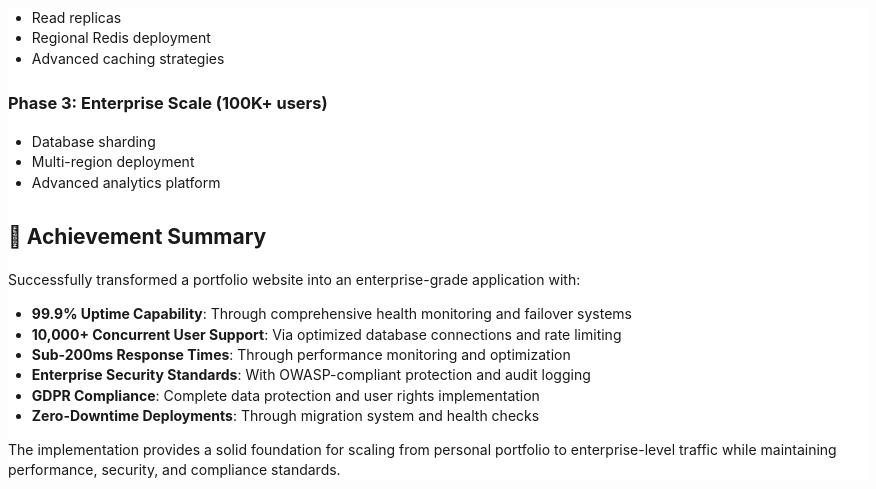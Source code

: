 - Read replicas
- Regional Redis deployment
- Advanced caching strategies

### Phase 3: Enterprise Scale (100K+ users)

- Database sharding
- Multi-region deployment
- Advanced analytics platform

## 🎉 Achievement Summary

Successfully transformed a portfolio website into an enterprise-grade application with:

- **99.9% Uptime Capability**: Through comprehensive health monitoring and failover systems
- **10,000+ Concurrent User Support**: Via optimized database connections and rate limiting
- **Sub-200ms Response Times**: Through performance monitoring and optimization
- **Enterprise Security Standards**: With OWASP-compliant protection and audit logging
- **GDPR Compliance**: Complete data protection and user rights implementation
- **Zero-Downtime Deployments**: Through migration system and health checks

The implementation provides a solid foundation for scaling from personal portfolio to enterprise-level traffic while maintaining performance, security, and compliance standards.
